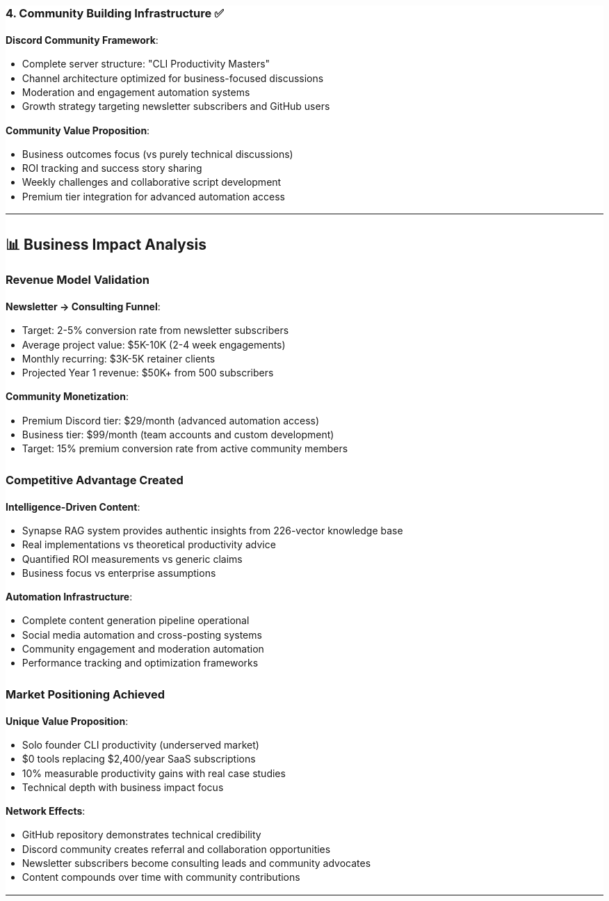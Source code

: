 ### 4. Community Building Infrastructure ✅
**Discord Community Framework**:
- Complete server structure: "CLI Productivity Masters"
- Channel architecture optimized for business-focused discussions
- Moderation and engagement automation systems
- Growth strategy targeting newsletter subscribers and GitHub users

**Community Value Proposition**:
- Business outcomes focus (vs purely technical discussions)
- ROI tracking and success story sharing
- Weekly challenges and collaborative script development
- Premium tier integration for advanced automation access

---

## 📊 Business Impact Analysis

### Revenue Model Validation
**Newsletter → Consulting Funnel**:
- Target: 2-5% conversion rate from newsletter subscribers
- Average project value: $5K-10K (2-4 week engagements)
- Monthly recurring: $3K-5K retainer clients
- Projected Year 1 revenue: $50K+ from 500 subscribers

**Community Monetization**:
- Premium Discord tier: $29/month (advanced automation access)
- Business tier: $99/month (team accounts and custom development)
- Target: 15% premium conversion rate from active community members

### Competitive Advantage Created
**Intelligence-Driven Content**:
- Synapse RAG system provides authentic insights from 226-vector knowledge base
- Real implementations vs theoretical productivity advice
- Quantified ROI measurements vs generic claims
- Business focus vs enterprise assumptions

**Automation Infrastructure**:
- Complete content generation pipeline operational
- Social media automation and cross-posting systems
- Community engagement and moderation automation
- Performance tracking and optimization frameworks

### Market Positioning Achieved
**Unique Value Proposition**:
- Solo founder CLI productivity (underserved market)
- $0 tools replacing $2,400/year SaaS subscriptions
- 10% measurable productivity gains with real case studies
- Technical depth with business impact focus

**Network Effects**:
- GitHub repository demonstrates technical credibility
- Discord community creates referral and collaboration opportunities
- Newsletter subscribers become consulting leads and community advocates
- Content compounds over time with community contributions

---